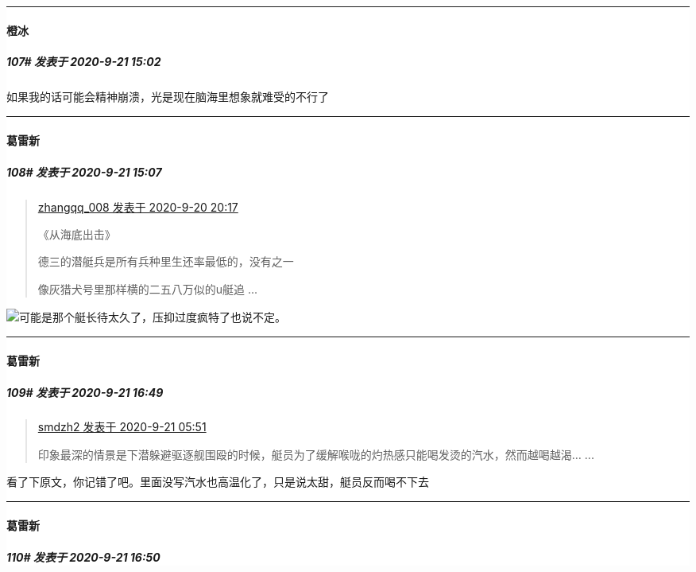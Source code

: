 

*****

####  橙冰  
##### 107#       发表于 2020-9-21 15:02




如果我的话可能会精神崩溃，光是现在脑海里想象就难受的不行了







*****

####  葛雷新  
##### 108#       发表于 2020-9-21 15:07



<blockquote><a href="httphttps://bbs.saraba1st.com/2b/forum.php?mod=redirect&amp;goto=findpost&amp;pid=48796975&amp;ptid=1960897" target="_blank">zhangqq_008 发表于 2020-9-20 20:17</a>

《从海底出击》

德三的潜艇兵是所有兵种里生还率最低的，没有之一

像灰猎犬号里那样横的二五八万似的u艇追 ...</blockquote>
<img src="https://static.saraba1st.com/image/smiley/animal2017/014.png" referrerpolicy="no-referrer">可能是那个艇长待太久了，压抑过度疯特了也说不定。







*****

####  葛雷新  
##### 109#       发表于 2020-9-21 16:49



<blockquote><a href="httphttps://bbs.saraba1st.com/2b/forum.php?mod=redirect&amp;goto=findpost&amp;pid=48800402&amp;ptid=1960897" target="_blank">smdzh2 发表于 2020-9-21 05:51</a>

印象最深的情景是下潜躲避驱逐舰围殴的时候，艇员为了缓解喉咙的灼热感只能喝发烫的汽水，然而越喝越渴… ...</blockquote>
看了下原文，你记错了吧。里面没写汽水也高温化了，只是说太甜，艇员反而喝不下去







*****

####  葛雷新  
##### 110#       发表于 2020-9-21 16:50

